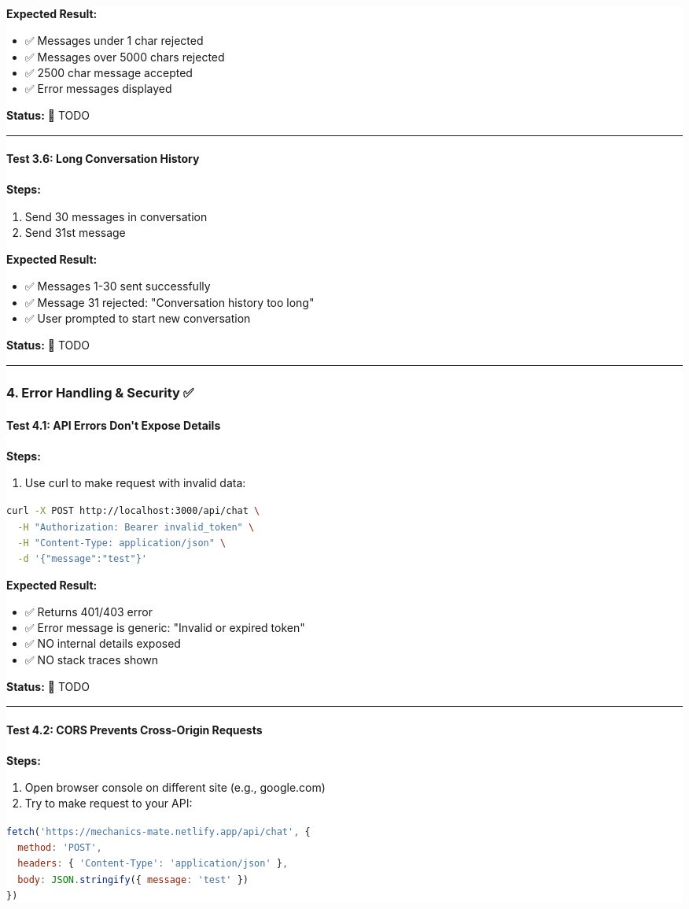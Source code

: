**Expected Result:**
- ✅ Messages under 1 char rejected
- ✅ Messages over 5000 chars rejected
- ✅ 2500 char message accepted
- ✅ Error messages displayed

**Status:** 🔴 TODO

---

#### Test 3.6: Long Conversation History

**Steps:**
1. Send 30 messages in conversation
2. Send 31st message

**Expected Result:**
- ✅ Messages 1-30 sent successfully
- ✅ Message 31 rejected: "Conversation history too long"
- ✅ User prompted to start new conversation

**Status:** 🔴 TODO

---

### 4. Error Handling & Security ✅

#### Test 4.1: API Errors Don't Expose Details

**Steps:**
1. Use curl to make request with invalid data:
```bash
curl -X POST http://localhost:3000/api/chat \
  -H "Authorization: Bearer invalid_token" \
  -H "Content-Type: application/json" \
  -d '{"message":"test"}'
```

**Expected Result:**
- ✅ Returns 401/403 error
- ✅ Error message is generic: "Invalid or expired token"
- ✅ NO internal details exposed
- ✅ NO stack traces shown

**Status:** 🔴 TODO

---

#### Test 4.2: CORS Prevents Cross-Origin Requests

**Steps:**
1. Open browser console on different site (e.g., google.com)
2. Try to make request to your API:
```javascript
fetch('https://mechanics-mate.netlify.app/api/chat', {
  method: 'POST',
  headers: { 'Content-Type': 'application/json' },
  body: JSON.stringify({ message: 'test' })
})
```
